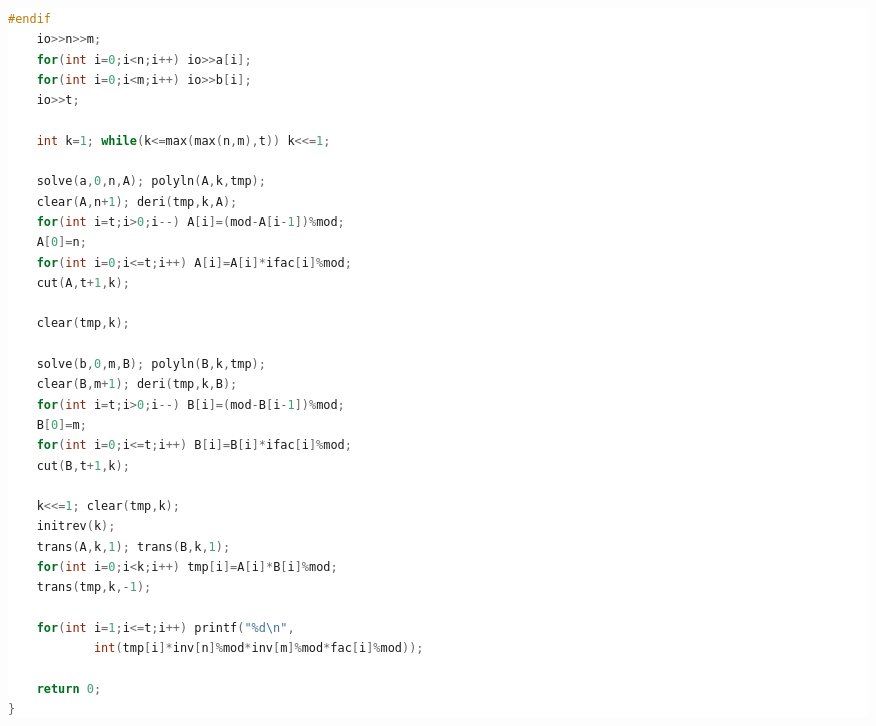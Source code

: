 ```cpp
#endif
	io>>n>>m;
	for(int i=0;i<n;i++) io>>a[i];
	for(int i=0;i<m;i++) io>>b[i];
	io>>t;

	int k=1; while(k<=max(max(n,m),t)) k<<=1;

	solve(a,0,n,A); polyln(A,k,tmp);
	clear(A,n+1); deri(tmp,k,A);
	for(int i=t;i>0;i--) A[i]=(mod-A[i-1])%mod;
	A[0]=n;
	for(int i=0;i<=t;i++) A[i]=A[i]*ifac[i]%mod;
	cut(A,t+1,k);

	clear(tmp,k);

	solve(b,0,m,B); polyln(B,k,tmp);
	clear(B,m+1); deri(tmp,k,B);
	for(int i=t;i>0;i--) B[i]=(mod-B[i-1])%mod;
	B[0]=m;
	for(int i=0;i<=t;i++) B[i]=B[i]*ifac[i]%mod;
	cut(B,t+1,k);

	k<<=1; clear(tmp,k);
	initrev(k);
	trans(A,k,1); trans(B,k,1);
	for(int i=0;i<k;i++) tmp[i]=A[i]*B[i]%mod;
	trans(tmp,k,-1);

	for(int i=1;i<=t;i++) printf("%d\n",
			int(tmp[i]*inv[n]%mod*inv[m]%mod*fac[i]%mod));

	return 0;
}
```
